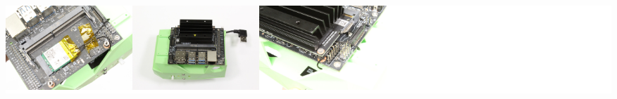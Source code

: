 <img src="images/JB3-Assy_08-4.JPG" witdh="120" height="120"><img src="images/JB3-Assy_08-5.JPG" witdh="120" height="120"><img src="images/JB3-Assy_08-6.JPG" witdh="120" height="120">